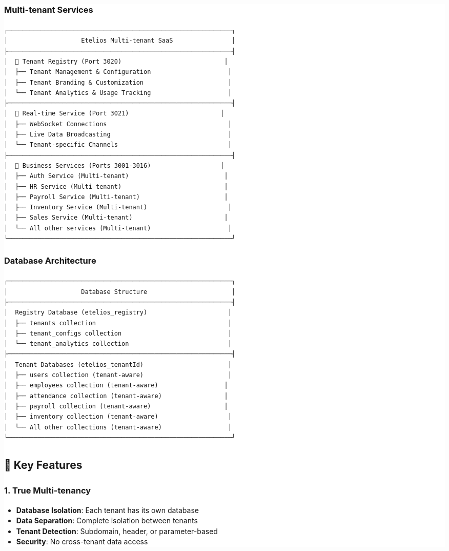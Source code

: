 ### **Multi-tenant Services**
```
┌─────────────────────────────────────────────────────────────┐
│                    Etelios Multi-tenant SaaS                │
├─────────────────────────────────────────────────────────────┤
│  🏢 Tenant Registry (Port 3020)                            │
│  ├── Tenant Management & Configuration                     │
│  ├── Tenant Branding & Customization                       │
│  └── Tenant Analytics & Usage Tracking                     │
├─────────────────────────────────────────────────────────────┤
│  🔌 Real-time Service (Port 3021)                         │
│  ├── WebSocket Connections                                 │
│  ├── Live Data Broadcasting                                │
│  └── Tenant-specific Channels                              │
├─────────────────────────────────────────────────────────────┤
│  🚀 Business Services (Ports 3001-3016)                   │
│  ├── Auth Service (Multi-tenant)                          │
│  ├── HR Service (Multi-tenant)                            │
│  ├── Payroll Service (Multi-tenant)                       │
│  ├── Inventory Service (Multi-tenant)                      │
│  ├── Sales Service (Multi-tenant)                         │
│  └── All other services (Multi-tenant)                     │
└─────────────────────────────────────────────────────────────┘
```

### **Database Architecture**
```
┌─────────────────────────────────────────────────────────────┐
│                    Database Structure                       │
├─────────────────────────────────────────────────────────────┤
│  Registry Database (etelios_registry)                      │
│  ├── tenants collection                                    │
│  ├── tenant_configs collection                             │
│  └── tenant_analytics collection                           │
├─────────────────────────────────────────────────────────────┤
│  Tenant Databases (etelios_tenantId)                       │
│  ├── users collection (tenant-aware)                       │
│  ├── employees collection (tenant-aware)                  │
│  ├── attendance collection (tenant-aware)                 │
│  ├── payroll collection (tenant-aware)                    │
│  ├── inventory collection (tenant-aware)                   │
│  └── All other collections (tenant-aware)                  │
└─────────────────────────────────────────────────────────────┘
```

## **🔧 Key Features**

### **1. True Multi-tenancy**
- **Database Isolation**: Each tenant has its own database
- **Data Separation**: Complete isolation between tenants
- **Tenant Detection**: Subdomain, header, or parameter-based
- **Security**: No cross-tenant data access
